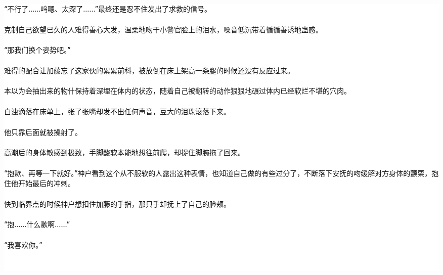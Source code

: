 “不行了……呜嗯、太深了……”最终还是忍不住发出了求救的信号。<br />
<br />
克制自己欲望已久的人难得善心大发，温柔地吻干小警官脸上的泪水，嗓音低沉带着循循善诱地蛊惑。<br />
<br />
“那我们换个姿势吧。”<br />
<br />
难得的配合让加藤忘了这家伙的累累前科，被放倒在床上架高一条腿的时候还没有反应过来。<br />
<br />
本以为会抽出来的物什保持着深埋在体内的状态，随着自己被翻转的动作狠狠地碾过体内已经软烂不堪的穴肉。<br />
<br />
白浊滴落在床单上，张了张嘴却发不出任何声音，豆大的泪珠滚落下来。<br />
<br />
他只靠后面就被操射了。<br />
<br />
高潮后的身体敏感到极致，手脚酸软本能地想往前爬，却捉住脚腕拖了回来。<br />
<br />
“抱歉、再等一下就好。”神户看到这个从不服软的人露出这种表情，也知道自己做的有些过分了，不断落下安抚的吻缓解对方身体的颤栗，抱住他开始最后的冲刺。<br />
<br />
快到临界点的时候神户想扣住加藤的手指，那只手却抚上了自己的脸颊。<br />
<br />
“抱……什么歉啊……”<br />
<br />
“我喜欢你。”<br />
<br />
<br />
</p>
